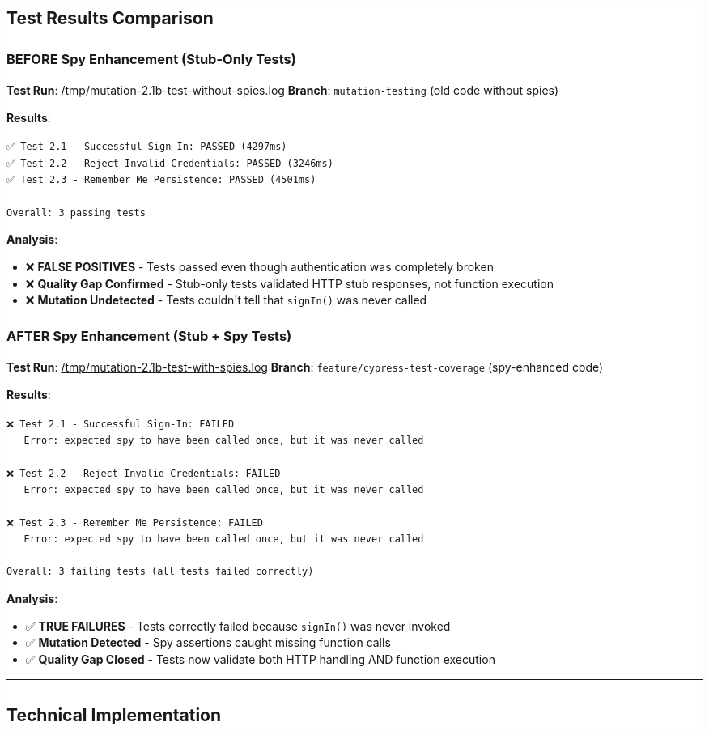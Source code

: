 
## Test Results Comparison

### BEFORE Spy Enhancement (Stub-Only Tests)

**Test Run**: [/tmp/mutation-2.1b-test-without-spies.log](file:///tmp/mutation-2.1b-test-without-spies.log)
**Branch**: `mutation-testing` (old code without spies)

**Results**:

```
✅ Test 2.1 - Successful Sign-In: PASSED (4297ms)
✅ Test 2.2 - Reject Invalid Credentials: PASSED (3246ms)
✅ Test 2.3 - Remember Me Persistence: PASSED (4501ms)

Overall: 3 passing tests
```

**Analysis**:

- ❌ **FALSE POSITIVES** - Tests passed even though authentication was completely broken
- ❌ **Quality Gap Confirmed** - Stub-only tests validated HTTP stub responses, not function execution
- ❌ **Mutation Undetected** - Tests couldn't tell that `signIn()` was never called

### AFTER Spy Enhancement (Stub + Spy Tests)

**Test Run**: [/tmp/mutation-2.1b-test-with-spies.log](file:///tmp/mutation-2.1b-test-with-spies.log)
**Branch**: `feature/cypress-test-coverage` (spy-enhanced code)

**Results**:

```
❌ Test 2.1 - Successful Sign-In: FAILED
   Error: expected spy to have been called once, but it was never called

❌ Test 2.2 - Reject Invalid Credentials: FAILED
   Error: expected spy to have been called once, but it was never called

❌ Test 2.3 - Remember Me Persistence: FAILED
   Error: expected spy to have been called once, but it was never called

Overall: 3 failing tests (all tests failed correctly)
```

**Analysis**:

- ✅ **TRUE FAILURES** - Tests correctly failed because `signIn()` was never invoked
- ✅ **Mutation Detected** - Spy assertions caught missing function calls
- ✅ **Quality Gap Closed** - Tests now validate both HTTP handling AND function execution

---

## Technical Implementation
